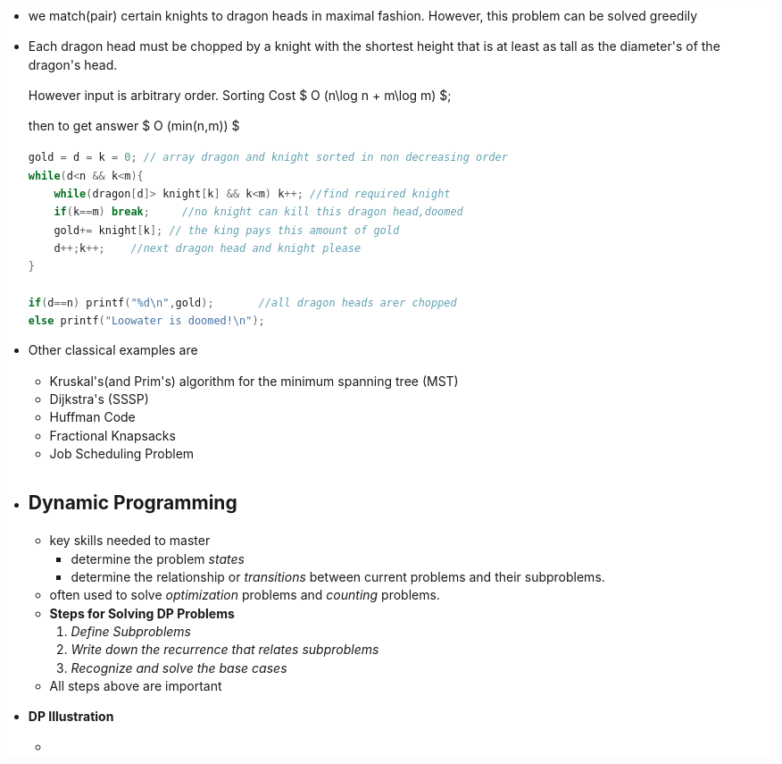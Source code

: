   - we match(pair) certain knights to dragon heads in maximal fashion. However, this problem can be solved greedily

  - Each dragon head must be chopped by a knight with the shortest height that is at least as tall as the diameter's of the dragon's head.

    However input is arbitrary order. Sorting Cost $ O (n\log n + m\log m) $;

    then to get answer $ O (min(n,m)) $

    ````c++
    gold = d = k = 0; // array dragon and knight sorted in non decreasing order
    while(d<n && k<m){
        while(dragon[d]> knight[k] && k<m) k++; //find required knight
        if(k==m) break;		//no knight can kill this dragon head,doomed
        gold+= knight[k]; // the king pays this amount of gold
        d++;k++;	//next dragon head and knight please
    }
    
    if(d==n) printf("%d\n",gold);		//all dragon heads arer chopped
    else printf("Loowater is doomed!\n");
    ````

  - Other classical examples are

    - Kruskal's(and Prim's) algorithm for the minimum spanning tree (MST)
    - Dijkstra's (SSSP)
    - Huffman Code
    - Fractional Knapsacks
    - Job Scheduling Problem

- ## Dynamic Programming

  - key skills needed to master
    - determine the problem *states*
    - determine the relationship or *transitions* between current problems and their subproblems.
  - often used to solve *optimization* problems and *counting* problems.
  - **Steps for Solving DP Problems**
    1. *Define Subproblems*
    2. *Write down the recurrence that relates subproblems*
    3. *Recognize and solve the base cases*
  - All steps above are important

- **DP Illustration**

  -  